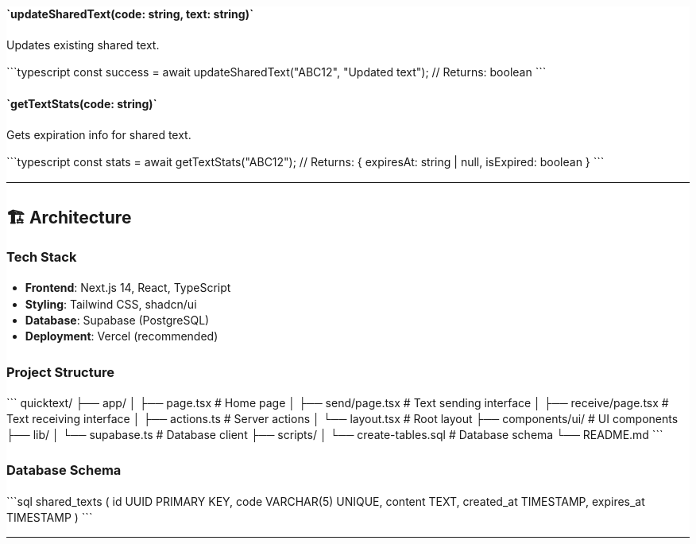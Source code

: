 #### \`updateSharedText(code: string, text: string)\`
Updates existing shared text.

\`\`\`typescript
const success = await updateSharedText("ABC12", "Updated text");
// Returns: boolean
\`\`\`

#### \`getTextStats(code: string)\`
Gets expiration info for shared text.

\`\`\`typescript
const stats = await getTextStats("ABC12");
// Returns: { expiresAt: string | null, isExpired: boolean }
\`\`\`

---

## 🏗️ Architecture

### Tech Stack
- **Frontend**: Next.js 14, React, TypeScript
- **Styling**: Tailwind CSS, shadcn/ui
- **Database**: Supabase (PostgreSQL)
- **Deployment**: Vercel (recommended)

### Project Structure
\`\`\`
quicktext/
├── app/
│   ├── page.tsx              # Home page
│   ├── send/page.tsx         # Text sending interface
│   ├── receive/page.tsx      # Text receiving interface
│   ├── actions.ts            # Server actions
│   └── layout.tsx            # Root layout
├── components/ui/            # UI components
├── lib/
│   └── supabase.ts          # Database client
├── scripts/
│   └── create-tables.sql    # Database schema
└── README.md
\`\`\`

### Database Schema
\`\`\`sql
shared_texts (
  id UUID PRIMARY KEY,
  code VARCHAR(5) UNIQUE,
  content TEXT,
  created_at TIMESTAMP,
  expires_at TIMESTAMP
)
\`\`\`

---